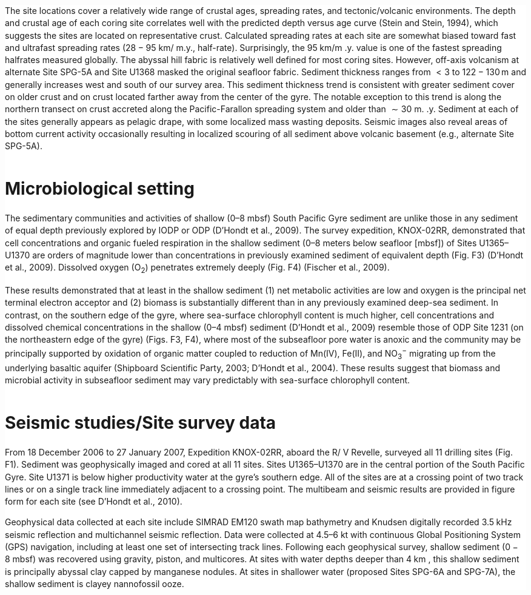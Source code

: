 The site locations cover a relatively wide range of crustal ages, spreading rates, and tectonic/volcanic environments. The depth and crustal age of each coring site correlates well with the predicted depth versus age curve (Stein and Stein, 1994), which suggests the sites are located on representative crust. Calculated spreading rates at each site are somewhat biased toward fast and ultrafast spreading rates $(28{-}95\ \mathrm{km}/$ m.y., half-rate). Surprisingly, the $95\;\mathrm{km}/\mathrm{m}$ .y. value is one of the fastest spreading halfrates measured globally. The abyssal hill fabric is relatively well defined for most coring sites. However, off-axis volcanism at alternate Site SPG-5A and Site U1368 masked the original seafloor fabric. Sediment thickness ranges from ${<}3$ to $122{-}130\,\mathrm{m}$ and generally increases west and south of our survey area. This sediment thickness trend is consistent with greater sediment cover on older crust and on crust located farther away from the center of the gyre. The notable exception to this trend is along the northern transect on crust accreted along the Pacific-Farallon spreading system and older than ${\sim}30\ \mathrm{m}.$ .y. Sediment at each of the sites generally appears as pelagic drape, with some localized mass wasting deposits. Seismic images also reveal areas of bottom current activity occasionally resulting in localized scouring of all sediment above volcanic basement (e.g., alternate Site SPG-5A).  

# Microbiological setting  

The sedimentary communities and activities of shallow (0–8 mbsf) South Pacific Gyre sediment are unlike those in any sediment of equal depth previously explored by IODP or ODP (D’Hondt et al., 2009). The survey expedition, KNOX-02RR, demonstrated that cell concentrations and organic fueled respiration in the shallow sediment (0–8 meters below seafloor [mbsf]) of Sites U1365–U1370 are orders of magnitude lower than concentrations in previously examined sediment of equivalent depth (Fig. F3) (D’Hondt et al., 2009). Dissolved oxygen $(\mathrm{O}_{2})$ penetrates extremely deeply (Fig. F4) (Fischer et al., 2009).  

These results demonstrated that at least in the shallow sediment (1) net metabolic activities are low and oxygen is the principal net terminal electron acceptor and (2) biomass is substantially different than in any previously examined deep-sea sediment. In contrast, on the southern edge of the gyre, where sea-surface chlorophyll content is much higher, cell concentrations and dissolved chemical concentrations in the shallow (0–4 mbsf) sediment (D’Hondt et al., 2009) resemble those of ODP Site 1231 (on the northeastern edge of the gyre) (Figs. F3, F4), where most of the subseafloor pore water is anoxic and the community may be principally supported by oxidation of organic matter coupled to reduction of Mn(IV), Fe(II), and $\mathrm{NO}_{3}{}^{-}$ migrating up from the underlying basaltic aquifer (Shipboard Scientific Party, 2003; D’Hondt et al., 2004). These results suggest that biomass and microbial activity in subseafloor sediment may vary predictably with sea-surface chlorophyll content.  

# Seismic studies/Site survey data  

From 18 December 2006 to 27 January 2007, Expedition KNOX-02RR, aboard the $\mathrm{R}/$ V Revelle, surveyed all 11 drilling sites (Fig. F1). Sediment was geophysically imaged and cored at all 11 sites. Sites U1365–U1370 are in the central portion of the South Pacific Gyre. Site U1371 is below higher productivity water at the gyre’s southern edge. All of the sites are at a crossing point of two track lines or on a single track line immediately adjacent to a crossing point. The multibeam and seismic results are provided in figure form for each site (see D’Hondt et al., 2010).  

Geophysical data collected at each site include SIMRAD EM120 swath map bathymetry and Knudsen digitally recorded $3.5\;\mathrm{kHz}$ seismic reflection and multichannel seismic reflection. Data were collected at 4.5–6 kt with continuous Global Positioning System (GPS) navigation, including at least one set of intersecting track lines. Following each geophysical survey, shallow sediment $(0{-}8\ \mathrm{mbsf})$ was recovered using gravity, piston, and multicores. At sites with water depths deeper than $4\;\mathrm{km}$ , this shallow sediment is principally abyssal clay capped by manganese nodules. At sites in shallower water (proposed Sites SPG-6A and SPG-7A), the shallow sediment is clayey nannofossil ooze.  
